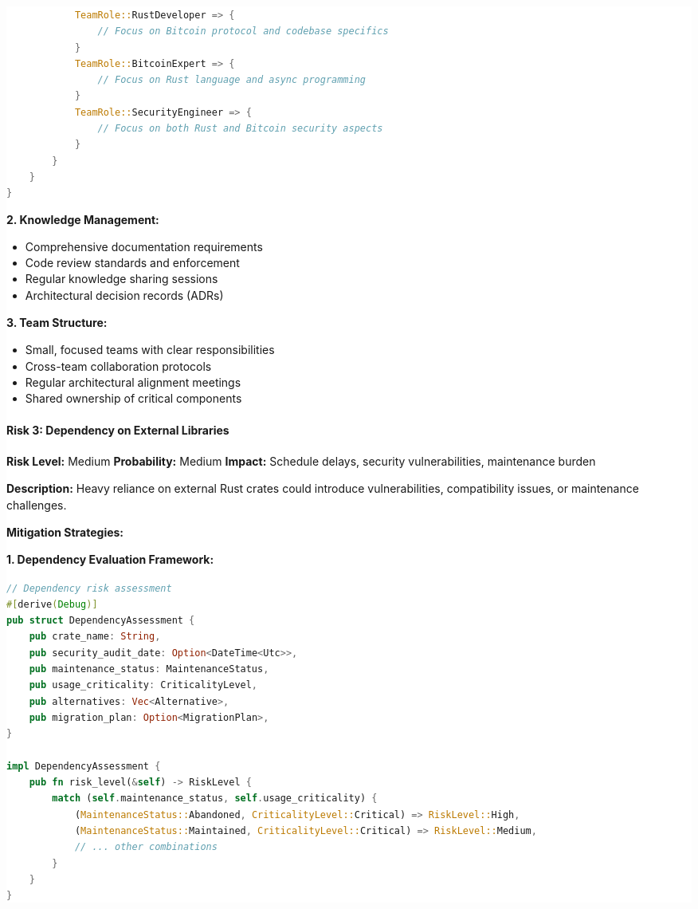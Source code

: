 ```rust
            TeamRole::RustDeveloper => {
                // Focus on Bitcoin protocol and codebase specifics
            }
            TeamRole::BitcoinExpert => {
                // Focus on Rust language and async programming
            }
            TeamRole::SecurityEngineer => {
                // Focus on both Rust and Bitcoin security aspects
            }
        }
    }
}
```

**2. Knowledge Management:**
- Comprehensive documentation requirements
- Code review standards and enforcement
- Regular knowledge sharing sessions
- Architectural decision records (ADRs)

**3. Team Structure:**
- Small, focused teams with clear responsibilities
- Cross-team collaboration protocols
- Regular architectural alignment meetings
- Shared ownership of critical components

#### Risk 3: Dependency on External Libraries
**Risk Level:** Medium
**Probability:** Medium
**Impact:** Schedule delays, security vulnerabilities, maintenance burden

**Description:**
Heavy reliance on external Rust crates could introduce vulnerabilities, compatibility issues, or maintenance challenges.

**Mitigation Strategies:**

**1. Dependency Evaluation Framework:**
```rust
// Dependency risk assessment
#[derive(Debug)]
pub struct DependencyAssessment {
    pub crate_name: String,
    pub security_audit_date: Option<DateTime<Utc>>,
    pub maintenance_status: MaintenanceStatus,
    pub usage_criticality: CriticalityLevel,
    pub alternatives: Vec<Alternative>,
    pub migration_plan: Option<MigrationPlan>,
}

impl DependencyAssessment {
    pub fn risk_level(&self) -> RiskLevel {
        match (self.maintenance_status, self.usage_criticality) {
            (MaintenanceStatus::Abandoned, CriticalityLevel::Critical) => RiskLevel::High,
            (MaintenanceStatus::Maintained, CriticalityLevel::Critical) => RiskLevel::Medium,
            // ... other combinations
        }
    }
}
```
